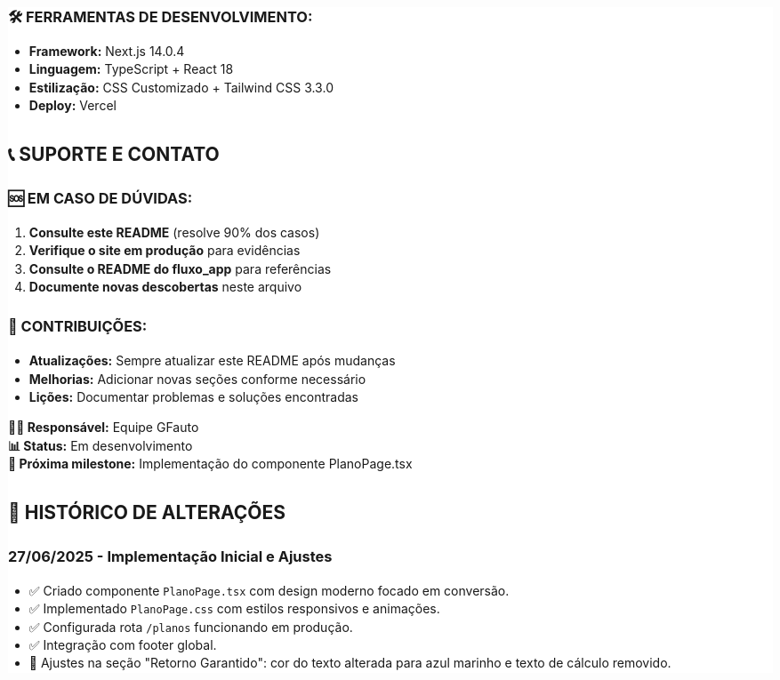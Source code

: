 ### **🛠️ FERRAMENTAS DE DESENVOLVIMENTO:**
- **Framework:** Next.js 14.0.4
- **Linguagem:** TypeScript + React 18
- **Estilização:** CSS Customizado + Tailwind CSS 3.3.0
- **Deploy:** Vercel

## 📞 **SUPORTE E CONTATO**

### **🆘 EM CASO DE DÚVIDAS:**
1. **Consulte este README** (resolve 90% dos casos)
2. **Verifique o site em produção** para evidências
3. **Consulte o README do fluxo_app** para referências
4. **Documente novas descobertas** neste arquivo

### **📝 CONTRIBUIÇÕES:**
- **Atualizações:** Sempre atualizar este README após mudanças
- **Melhorias:** Adicionar novas seções conforme necessário
- **Lições:** Documentar problemas e soluções encontradas

**👨‍💻 Responsável:** Equipe GFauto  
**📊 Status:** Em desenvolvimento  
**🎯 Próxima milestone:** Implementação do componente PlanoPage.tsx

## 🔄 **HISTÓRICO DE ALTERAÇÕES**

### **27/06/2025 - Implementação Inicial e Ajustes**
- ✅ Criado componente `PlanoPage.tsx` com design moderno focado em conversão.
- ✅ Implementado `PlanoPage.css` com estilos responsivos e animações.
- ✅ Configurada rota `/planos` funcionando em produção.
- ✅ Integração com footer global.
- 🔄 Ajustes na seção "Retorno Garantido": cor do texto alterada para azul marinho e texto de cálculo removido.
